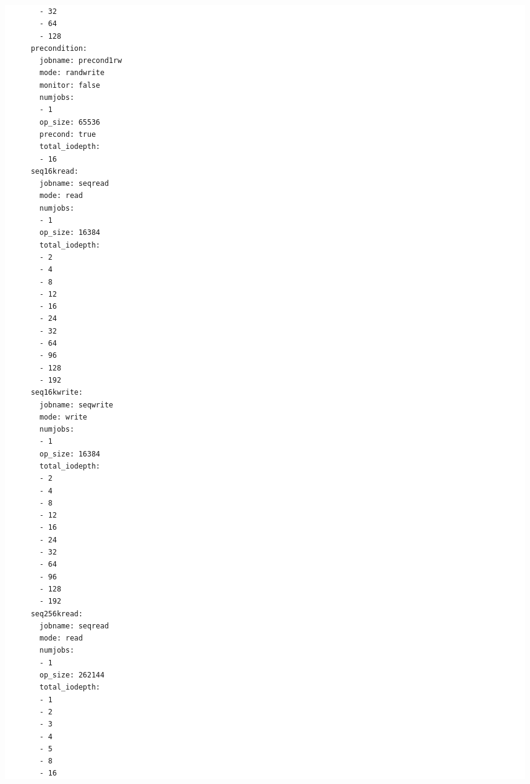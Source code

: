```benchmarks:
        - 32
        - 64
        - 128
      precondition:
        jobname: precond1rw
        mode: randwrite
        monitor: false
        numjobs:
        - 1
        op_size: 65536
        precond: true
        total_iodepth:
        - 16
      seq16kread:
        jobname: seqread
        mode: read
        numjobs:
        - 1
        op_size: 16384
        total_iodepth:
        - 2
        - 4
        - 8
        - 12
        - 16
        - 24
        - 32
        - 64
        - 96
        - 128
        - 192
      seq16kwrite:
        jobname: seqwrite
        mode: write
        numjobs:
        - 1
        op_size: 16384
        total_iodepth:
        - 2
        - 4
        - 8
        - 12
        - 16
        - 24
        - 32
        - 64
        - 96
        - 128
        - 192
      seq256kread:
        jobname: seqread
        mode: read
        numjobs:
        - 1
        op_size: 262144
        total_iodepth:
        - 1
        - 2
        - 3
        - 4
        - 5
        - 8
        - 16
```